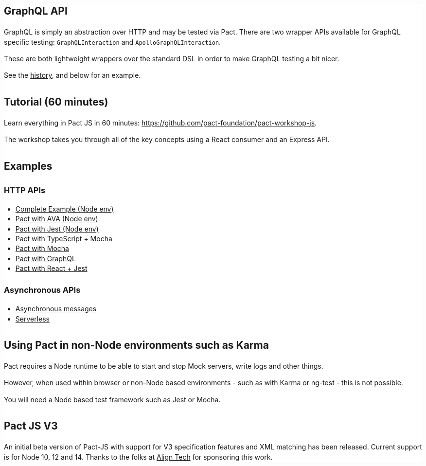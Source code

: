 ## GraphQL API

GraphQL is simply an abstraction over HTTP and may be tested via Pact. There are two wrapper APIs available for GraphQL specific testing: `GraphQLInteraction` and `ApolloGraphQLInteraction`.

These are both lightweight wrappers over the standard DSL in order to make GraphQL testing a bit nicer.

See the [history](https://github.com/pact-foundation/pact-js/issues/254#issuecomment-442185695), and below for an example.

## Tutorial (60 minutes)

Learn everything in Pact JS in 60 minutes: https://github.com/pact-foundation/pact-workshop-js.

The workshop takes you through all of the key concepts using a React consumer and an Express API.

## Examples

### HTTP APIs

- [Complete Example (Node env)](https://github.com/pact-foundation/pact-js/tree/master/examples/e2e)
- [Pact with AVA (Node env)](https://github.com/pact-foundation/pact-js/tree/master/examples/ava)
- [Pact with Jest (Node env)](https://github.com/pact-foundation/pact-js/tree/master/examples/jest)
- [Pact with TypeScript + Mocha](https://github.com/pact-foundation/pact-js/tree/master/examples/typescript)
- [Pact with Mocha](https://github.com/pact-foundation/pact-js/tree/master/examples/mocha)
- [Pact with GraphQL](https://github.com/pact-foundation/pact-js/tree/master/examples/graphql)
- [Pact with React + Jest](https://github.com/pact-foundation/pact-workshop-js)

### Asynchronous APIs

- [Asynchronous messages](https://github.com/pact-foundation/pact-js/tree/master/examples/messages)
- [Serverless](https://github.com/pact-foundation/pact-js/tree/master/examples/serverless)

## Using Pact in non-Node environments such as Karma

Pact requires a Node runtime to be able to start and stop Mock servers, write logs and other things.

However, when used within browser or non-Node based environments - such as with Karma or ng-test - this is not possible.

You will need a Node based test framework such as Jest or Mocha.

## Pact JS V3

An initial beta version of Pact-JS with support for V3 specification features and XML matching has
been released. Current support is for Node 10, 12 and 14. Thanks to the folks at [Align Tech](https://www.aligntech.com/) for sponsoring this work.

